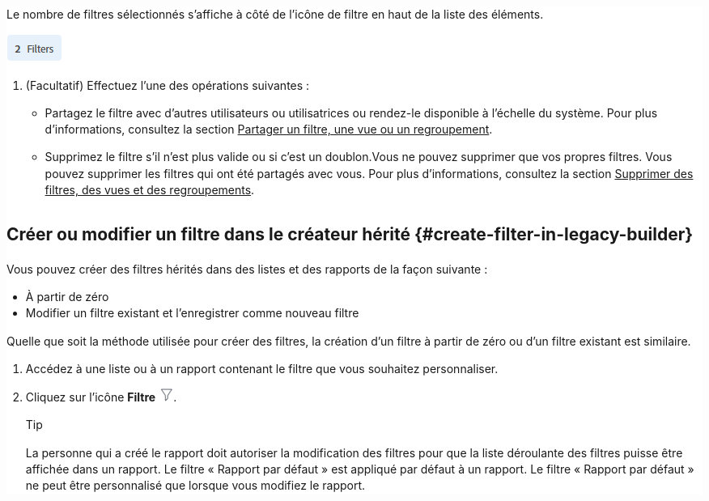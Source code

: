    Le nombre de filtres sélectionnés s’affiche à côté de l’icône de filtre en haut de la liste des éléments.

   ![Nombre de filtres sélectionnés](assets/number-of-filters-selected.png)

1. (Facultatif) Effectuez l’une des opérations suivantes :

   * Partagez le filtre avec d’autres utilisateurs ou utilisatrices ou rendez-le disponible à l’échelle du système. Pour plus d’informations, consultez la section [Partager un filtre, une vue ou un regroupement](/help/quicksilver/reports-and-dashboards/reports/reporting-elements/share-filter-view-grouping.md).

   * Supprimez le filtre s’il n’est plus valide ou si c’est un doublon.Vous ne pouvez supprimer que vos propres filtres. Vous pouvez supprimer les filtres qui ont été partagés avec vous. Pour plus d’informations, consultez la section [Supprimer des filtres, des vues et des regroupements](/help/quicksilver/reports-and-dashboards/reports/reporting-elements/remove-filters-views-groupings.md).

## Créer ou modifier un filtre dans le créateur hérité {#create-filter-in-legacy-builder}

Vous pouvez créer des filtres hérités dans des listes et des rapports de la façon suivante :

* À partir de zéro
* Modifier un filtre existant et l’enregistrer comme nouveau filtre

Quelle que soit la méthode utilisée pour créer des filtres, la création d’un filtre à partir de zéro ou d’un filtre existant est similaire.

1. Accédez à une liste ou à un rapport contenant le filtre que vous souhaitez personnaliser.
1. Cliquez sur l’icône **Filtre** ![icône Filtre](assets/filter-nwepng.png).

   >[!TIP]
   >
   >La personne qui a créé le rapport doit autoriser la modification des filtres pour que la liste déroulante des filtres puisse être affichée dans un rapport. Le filtre « Rapport par défaut » est appliqué par défaut à un rapport. Le filtre « Rapport par défaut » ne peut être personnalisé que lorsque vous modifiez le rapport.
